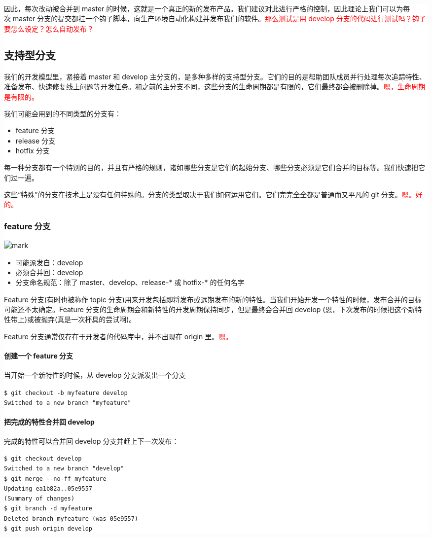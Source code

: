 因此，每次改动被合并到 master 的时候，这就是一个真正的新的发布产品。我们建议对此进行严格的控制，因此理论上我们可以为每次 master 分支的提交都挂一个钩子脚本，向生产环境自动化构建并发布我们的软件。<span style="color:red;">那么测试是用 develop 分支的代码进行测试吗？钩子要怎么设定？怎么自动发布？</span>


## 支持型分支


我们的开发模型里，紧接着 master 和 develop 主分支的，是多种多样的支持型分支。它们的目的是帮助团队成员并行处理每次追踪特性、准备发布、快速修复线上问题等开发任务。和之前的主分支不同，这些分支的生命周期都是有限的，它们最终都会被删除掉。<span style="color:red;">嗯，生命周期是有限的。</span>

我们可能会用到的不同类型的分支有：

  * feature 分支
  * release 分支
  * hotfix 分支

每一种分支都有一个特别的目的，并且有严格的规则，诸如哪些分支是它们的起始分支、哪些分支必须是它们合并的目标等。我们快速把它们过一遍。

这些“特殊”的分支在技术上是没有任何特殊的。分支的类型取决于我们如何运用它们。它们完完全全都是普通而又平凡的 git 分支。<span style="color:red;">嗯。好的。</span>


### feature 分支


![mark](http://pacdb2bfr.bkt.clouddn.com/blog/image/180710/kgFaCEbJB5.png?imageslim)


  * 可能派发自：develop
  * 必须合并回：develop
  * 分支命名规范：除了 master、develop、release-* 或 hotfix-* 的任何名字


Feature 分支(有时也被称作 topic 分支)用来开发包括即将发布或远期发布的新的特性。当我们开始开发一个特性的时候，发布合并的目标可能还不太确定。Feature 分支的生命周期会和新特性的开发周期保持同步，但是最终会合并回 develop (恩，下次发布的时候把这个新特性带上)或被抛弃(真是一次杯具的尝试啊)。

Feature 分支通常仅存在于开发者的代码库中，并不出现在 origin 里。<span style="color:red;">嗯。</span>


#### 创建一个 feature 分支


当开始一个新特性的时候，从 develop 分支派发出一个分支

```
$ git checkout -b myfeature develop
Switched to a new branch "myfeature"
```

#### 把完成的特性合并回 develop

完成的特性可以合并回 develop 分支并赶上下一次发布：


```
$ git checkout develop
Switched to a new branch "develop"
$ git merge --no-ff myfeature
Updating ea1b82a..05e9557
(Summary of changes)
$ git branch -d myfeature
Deleted branch myfeature (was 05e9557)
$ git push origin develop
```
